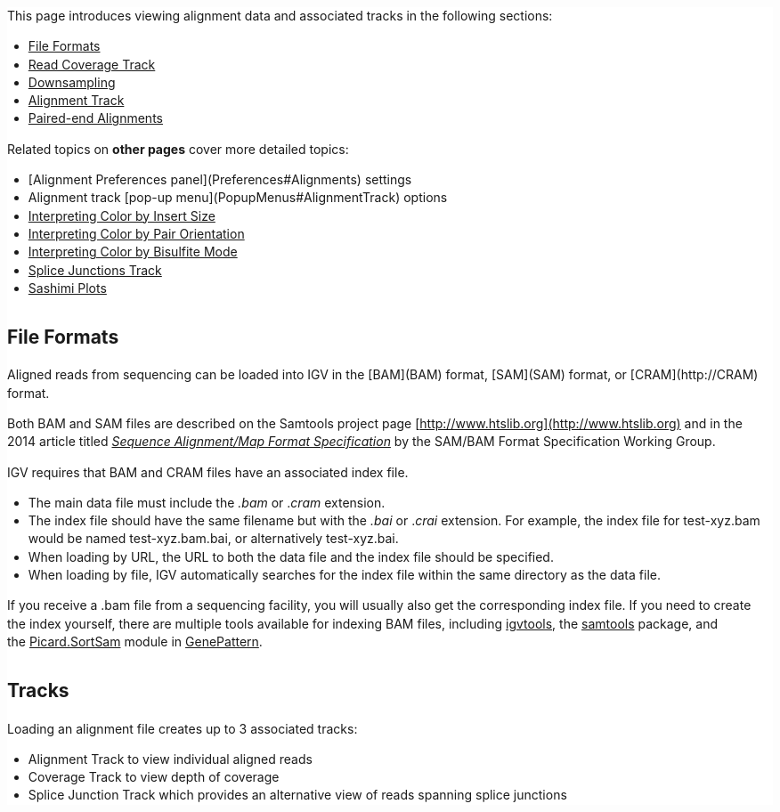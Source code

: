 This page introduces viewing alignment data and associated tracks in the following sections:

*   [File Formats](#fileformats)
*   [Read Coverage Track](#coverage)
*   [Downsampling](#downsampling)
*   [Alignment Track](#alignmenttrack)
*   [Paired-end Alignments](#paired)

Related topics on **other pages** cover more detailed topics:

*   [Alignment Preferences panel](<?php echo base_path(); ?>Preferences#Alignments) settings
*   Alignment track [pop-up menu](<?php echo base_path(); ?>PopupMenus#AlignmentTrack) options
*   [Interpreting Color by Insert Size](http://software.broadinstitute.org/software/igv/interpreting_insert_size)
*   [Interpreting Color by Pair Orientation](http://www.broadinstitute.org/software/igv/interpreting_pair_orientations)
*   [Interpreting Color by Bisulfite Mode](http://www.broadinstitute.org/software/igv/interpreting_bisulfite_mode)
*   [Splice Junctions Track](#junctions)
*   [Sashimi Plots](http://www.broadinstitute.org/software/igv/Sashimi)

File Formats
------------

Aligned reads from sequencing can be loaded into IGV in the [BAM](<?php echo base_path(); ?>BAM) format, [SAM](<?php echo base_path(); ?>SAM) format, or [CRAM](http://<?php echo base_path(); ?>CRAM) format.

Both BAM and SAM files are described on the Samtools project page [http://www.htslib.org](http://www.htslib.org) and in the 2014 article titled [_Sequence Alignment/Map Format Specification_](http://samtools.github.io/hts-specs/SAMv1.pdf) by the SAM/BAM Format Specification Working Group.

IGV requires that BAM and CRAM files have an associated index file.

*   The main data file must include the _.bam_ or ._cram_ extension.
*   The index file should have the same filename but with the _.bai_ or ._crai_ extension. For example, the index file for test-xyz.bam would be named test-xyz.bam.bai, or alternatively test-xyz.bai.
*   When loading by URL, the URL to both the data file and the index file should be specified.
*   When loading by file, IGV automatically searches for the index file within the same directory as the data file.

If you receive a .bam file from a sequencing facility, you will usually also get the corresponding index file. If you need to create the index yourself, there are multiple tools available for indexing BAM files, including [igvtools](http://software.broadinstitute.org/software/igv/igvtools), the [samtools](http://www.htslib.org) package, and the [Picard.SortSam](http://www.broadinstitute.org/cancer/software/genepattern/modules/docs/Picard.SortSam/4) module in [GenePattern](http://www.broadinstitute.org/cancer/software/genepattern/).

Tracks
------

Loading an alignment file creates up to 3 associated tracks:

*   Alignment Track to view individual aligned reads
*   Coverage Track to view depth of coverage
*   Splice Junction Track which provides an alternative view of reads spanning splice junctions
